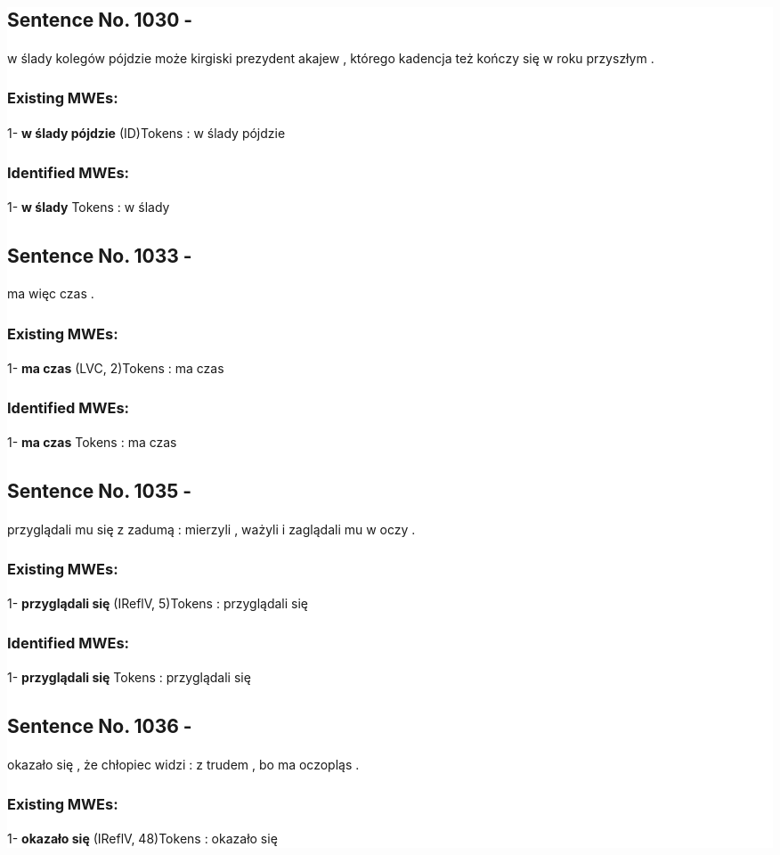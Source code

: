 ## Sentence No. 1030 - 
w ślady kolegów pójdzie może kirgiski prezydent akajew , którego kadencja też kończy się w roku przyszłym . 
### Existing MWEs: 
1- **w ślady pójdzie** (ID)Tokens : 
w
ślady
pójdzie

### Identified MWEs: 
1- **w ślady** Tokens : 
w
ślady

## Sentence No. 1033 - 
ma więc czas . 
### Existing MWEs: 
1- **ma czas** (LVC, 2)Tokens : 
ma
czas

### Identified MWEs: 
1- **ma czas** Tokens : 
ma
czas

## Sentence No. 1035 - 
przyglądali mu się z zadumą : mierzyli , ważyli i zaglądali mu w oczy . 
### Existing MWEs: 
1- **przyglądali się** (IReflV, 5)Tokens : 
przyglądali
się

### Identified MWEs: 
1- **przyglądali się** Tokens : 
przyglądali
się

## Sentence No. 1036 - 
okazało się , że chłopiec widzi : z trudem , bo ma oczopląs . 
### Existing MWEs: 
1- **okazało się** (IReflV, 48)Tokens : 
okazało
się
